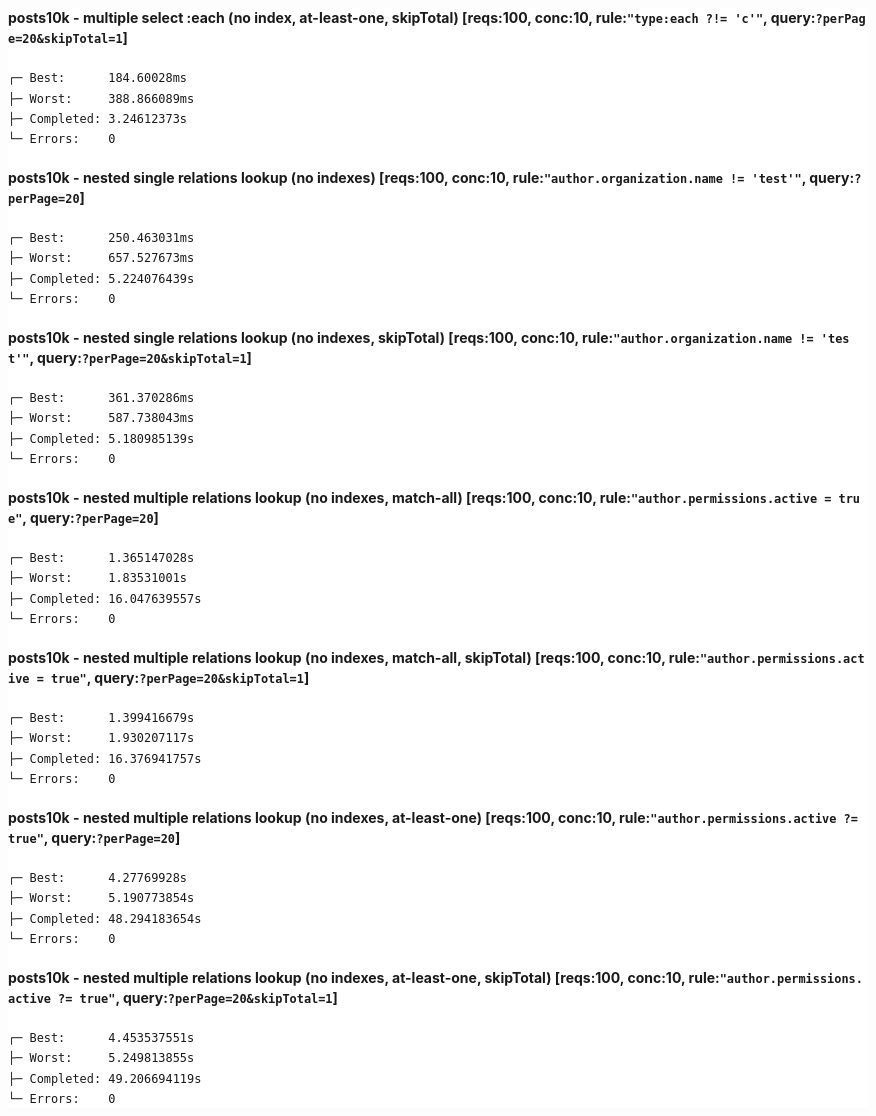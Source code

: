 #### posts10k - multiple select :each (no index, at-least-one, skipTotal) [reqs:100, conc:10, rule:`"type:each ?!= 'c'"`, query:`?perPage=20&skipTotal=1`]
```
┌─ Best:      184.60028ms
├─ Worst:     388.866089ms
├─ Completed: 3.24612373s
└─ Errors:    0
```
#### posts10k - nested single relations lookup (no indexes) [reqs:100, conc:10, rule:`"author.organization.name != 'test'"`, query:`?perPage=20`]
```
┌─ Best:      250.463031ms
├─ Worst:     657.527673ms
├─ Completed: 5.224076439s
└─ Errors:    0
```
#### posts10k - nested single relations lookup (no indexes, skipTotal) [reqs:100, conc:10, rule:`"author.organization.name != 'test'"`, query:`?perPage=20&skipTotal=1`]
```
┌─ Best:      361.370286ms
├─ Worst:     587.738043ms
├─ Completed: 5.180985139s
└─ Errors:    0
```
#### posts10k - nested multiple relations lookup (no indexes, match-all) [reqs:100, conc:10, rule:`"author.permissions.active = true"`, query:`?perPage=20`]
```
┌─ Best:      1.365147028s
├─ Worst:     1.83531001s
├─ Completed: 16.047639557s
└─ Errors:    0
```
#### posts10k - nested multiple relations lookup (no indexes, match-all, skipTotal) [reqs:100, conc:10, rule:`"author.permissions.active = true"`, query:`?perPage=20&skipTotal=1`]
```
┌─ Best:      1.399416679s
├─ Worst:     1.930207117s
├─ Completed: 16.376941757s
└─ Errors:    0
```
#### posts10k - nested multiple relations lookup (no indexes, at-least-one) [reqs:100, conc:10, rule:`"author.permissions.active ?= true"`, query:`?perPage=20`]
```
┌─ Best:      4.27769928s
├─ Worst:     5.190773854s
├─ Completed: 48.294183654s
└─ Errors:    0
```
#### posts10k - nested multiple relations lookup (no indexes, at-least-one, skipTotal) [reqs:100, conc:10, rule:`"author.permissions.active ?= true"`, query:`?perPage=20&skipTotal=1`]
```
┌─ Best:      4.453537551s
├─ Worst:     5.249813855s
├─ Completed: 49.206694119s
└─ Errors:    0
```